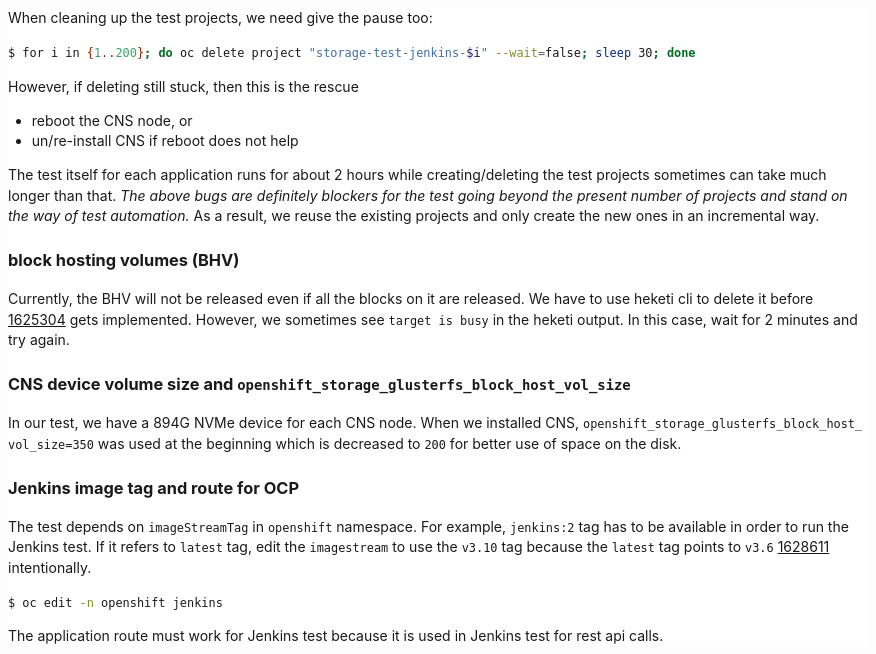 When cleaning up the test projects, we need give the pause too:

```bash
$ for i in {1..200}; do oc delete project "storage-test-jenkins-$i" --wait=false; sleep 30; done
``` 
 
However, if deleting still stuck, then this is the rescue

* reboot the CNS node, or
* un/re-install CNS if reboot does not help

The test itself for each application runs for about 2 hours while creating/deleting
the test projects sometimes can take much longer than that. *The above bugs are
definitely blockers for the test going beyond the present number of projects
and stand on the way of test automation.*
As a result, we reuse the existing projects and only create the new ones in
an incremental way.

### block hosting volumes (BHV)

Currently, the BHV will not be released even if
all the blocks on it are released. We have to use heketi cli to delete it
before [1625304](https://bugzilla.redhat.com/show_bug.cgi?id=1625304) gets
implemented. However, we sometimes see `target is busy` in the heketi output.
In this case, wait for 2 minutes and try again.

### CNS device volume size and `openshift_storage_glusterfs_block_host_vol_size`

In our test, we have a 894G NVMe device for each CNS node. When we installed CNS,
`openshift_storage_glusterfs_block_host_vol_size=350` was used at the beginning
which is decreased to `200` for better use of space on the disk.

### Jenkins image tag and route for OCP

The test depends on `imageStreamTag` in `openshift` namespace.
For example, `jenkins:2` tag has to be available in order to run the Jenkins
test. If it refers to `latest` tag, edit the `imagestream` to use the `v3.10`
tag because the `latest` tag points to `v3.6` [1628611](https://bugzilla.redhat.com/show_bug.cgi?id=1628611)
intentionally.

```bash
$ oc edit -n openshift jenkins
```

The application route must work for Jenkins test because it is used in Jenkins
test for rest api calls.